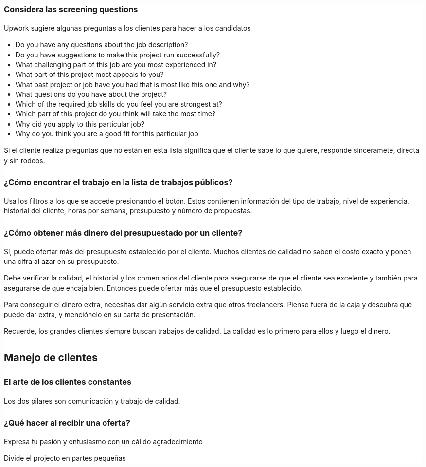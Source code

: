 ### Considera las screening questions

Upwork sugiere algunas preguntas a los clientes para hacer a los candidatos

- Do you have any questions about the job description?
- Do you have suggestions to make this project run successfully?
- What challenging part of this job are you most experienced in?
- What part of this project most appeals to you?
- What past project or job have you had that is most like this one and why?
- What questions do you have about the project?
- Which of the required job skills do you feel you are strongest at?
- Which part of this project do you think will take the most time?
- Why did you apply to this particular job?
- Why do you think you are a good fit for this particular job

Si el cliente realiza preguntas que no están en esta lista significa que el cliente sabe lo que quiere, responde sinceramete, directa y sin rodeos.

### ¿Cómo encontrar el trabajo en la lista de trabajos públicos?

Usa los filtros a los que se accede presionando el botón. Estos contienen información del tipo de trabajo, nivel de experiencia, historial del cliente, horas por semana, presupuesto y número de propuestas.


### ¿Cómo obtener más dinero del presupuestado por un cliente?

Sí, puede ofertar más del presupuesto establecido por el cliente.
Muchos clientes de calidad no saben el costo exacto y ponen una cifra al azar en su presupuesto.

Debe verificar la calidad, el historial y los comentarios del cliente para asegurarse de que el cliente sea excelente y también para asegurarse de que encaja bien. Entonces puede ofertar más que el presupuesto establecido.

Para conseguir el dinero extra, necesitas dar algún servicio extra que otros freelancers. Piense fuera de la caja y descubra qué puede dar extra, y menciónelo en su carta de presentación.

Recuerde, los grandes clientes siempre buscan trabajos de calidad. La calidad es lo primero para ellos y luego el dinero.


## Manejo de clientes

### El arte de los clientes constantes

Los dos pilares son comunicación y trabajo de calidad.

### ¿Qué hacer al recibir una oferta?

Expresa tu pasión y entusiasmo con un cálido agradecimiento

Divide el projecto en partes pequeñas
